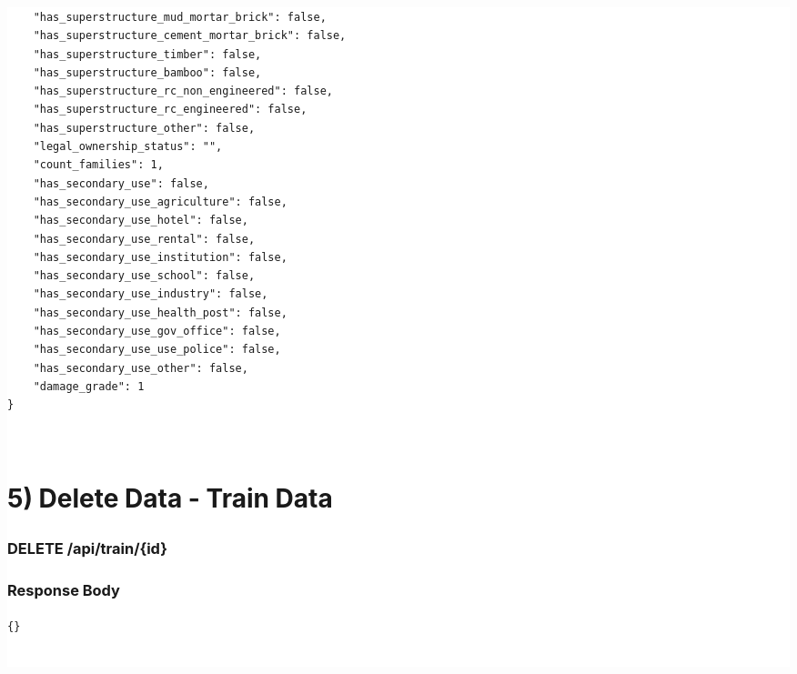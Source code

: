         "has_superstructure_mud_mortar_brick": false,
        "has_superstructure_cement_mortar_brick": false,
        "has_superstructure_timber": false,
        "has_superstructure_bamboo": false,
        "has_superstructure_rc_non_engineered": false,
        "has_superstructure_rc_engineered": false,
        "has_superstructure_other": false,
        "legal_ownership_status": "",
        "count_families": 1,
        "has_secondary_use": false,
        "has_secondary_use_agriculture": false,
        "has_secondary_use_hotel": false,
        "has_secondary_use_rental": false,
        "has_secondary_use_institution": false,
        "has_secondary_use_school": false,
        "has_secondary_use_industry": false,
        "has_secondary_use_health_post": false,
        "has_secondary_use_gov_office": false,
        "has_secondary_use_use_police": false,
        "has_secondary_use_other": false,
        "damage_grade": 1
	}

<br>

# 5) Delete Data - Train Data <a name="delete"></a>
### DELETE /api/train/{id}

### Response Body

	{}

<br>